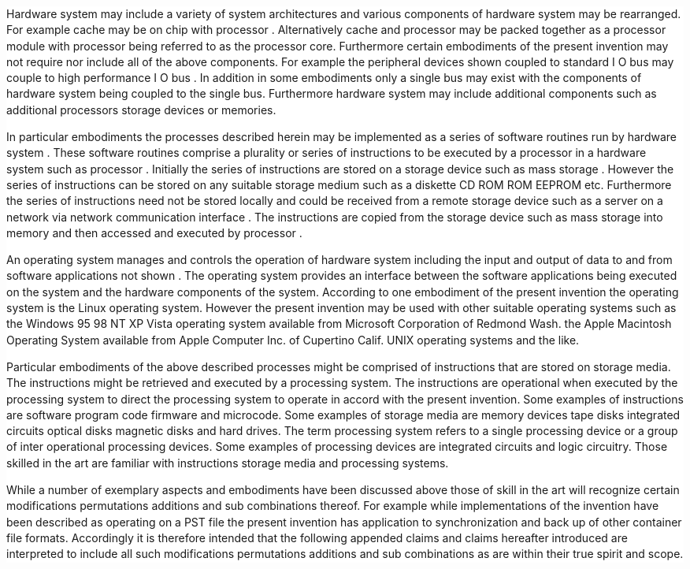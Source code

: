 Hardware system may include a variety of system architectures and various components of hardware system may be rearranged. For example cache may be on chip with processor . Alternatively cache and processor may be packed together as a processor module with processor being referred to as the processor core. Furthermore certain embodiments of the present invention may not require nor include all of the above components. For example the peripheral devices shown coupled to standard I O bus may couple to high performance I O bus . In addition in some embodiments only a single bus may exist with the components of hardware system being coupled to the single bus. Furthermore hardware system may include additional components such as additional processors storage devices or memories.

In particular embodiments the processes described herein may be implemented as a series of software routines run by hardware system . These software routines comprise a plurality or series of instructions to be executed by a processor in a hardware system such as processor . Initially the series of instructions are stored on a storage device such as mass storage . However the series of instructions can be stored on any suitable storage medium such as a diskette CD ROM ROM EEPROM etc. Furthermore the series of instructions need not be stored locally and could be received from a remote storage device such as a server on a network via network communication interface . The instructions are copied from the storage device such as mass storage into memory and then accessed and executed by processor .

An operating system manages and controls the operation of hardware system including the input and output of data to and from software applications not shown . The operating system provides an interface between the software applications being executed on the system and the hardware components of the system. According to one embodiment of the present invention the operating system is the Linux operating system. However the present invention may be used with other suitable operating systems such as the Windows 95 98 NT XP Vista operating system available from Microsoft Corporation of Redmond Wash. the Apple Macintosh Operating System available from Apple Computer Inc. of Cupertino Calif. UNIX operating systems and the like.

Particular embodiments of the above described processes might be comprised of instructions that are stored on storage media. The instructions might be retrieved and executed by a processing system. The instructions are operational when executed by the processing system to direct the processing system to operate in accord with the present invention. Some examples of instructions are software program code firmware and microcode. Some examples of storage media are memory devices tape disks integrated circuits optical disks magnetic disks and hard drives. The term processing system refers to a single processing device or a group of inter operational processing devices. Some examples of processing devices are integrated circuits and logic circuitry. Those skilled in the art are familiar with instructions storage media and processing systems.

While a number of exemplary aspects and embodiments have been discussed above those of skill in the art will recognize certain modifications permutations additions and sub combinations thereof. For example while implementations of the invention have been described as operating on a PST file the present invention has application to synchronization and back up of other container file formats. Accordingly it is therefore intended that the following appended claims and claims hereafter introduced are interpreted to include all such modifications permutations additions and sub combinations as are within their true spirit and scope.

